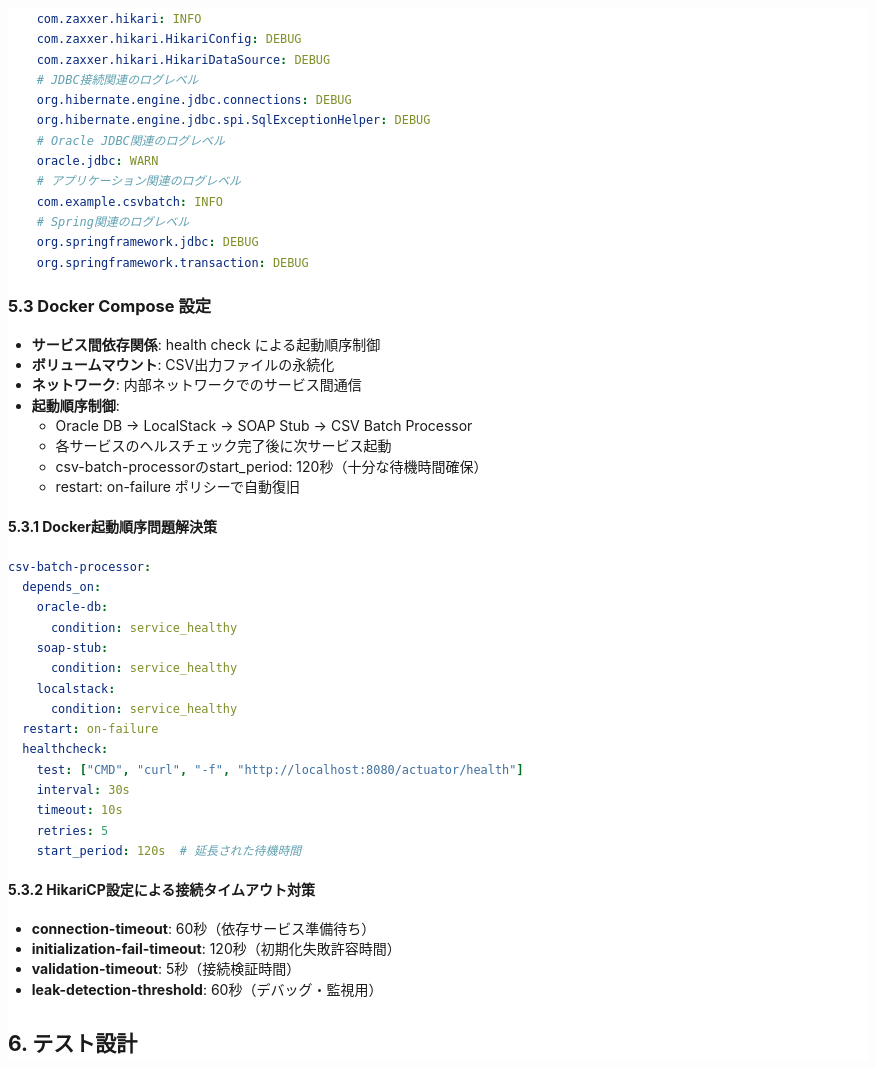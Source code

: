 ```yaml
    com.zaxxer.hikari: INFO
    com.zaxxer.hikari.HikariConfig: DEBUG
    com.zaxxer.hikari.HikariDataSource: DEBUG
    # JDBC接続関連のログレベル
    org.hibernate.engine.jdbc.connections: DEBUG
    org.hibernate.engine.jdbc.spi.SqlExceptionHelper: DEBUG
    # Oracle JDBC関連のログレベル
    oracle.jdbc: WARN
    # アプリケーション関連のログレベル
    com.example.csvbatch: INFO
    # Spring関連のログレベル
    org.springframework.jdbc: DEBUG
    org.springframework.transaction: DEBUG
```

### 5.3 Docker Compose 設定
- **サービス間依存関係**: health check による起動順序制御
- **ボリュームマウント**: CSV出力ファイルの永続化
- **ネットワーク**: 内部ネットワークでのサービス間通信
- **起動順序制御**: 
  - Oracle DB → LocalStack → SOAP Stub → CSV Batch Processor
  - 各サービスのヘルスチェック完了後に次サービス起動
  - csv-batch-processorのstart_period: 120秒（十分な待機時間確保）
  - restart: on-failure ポリシーで自動復旧

#### 5.3.1 Docker起動順序問題解決策
```yaml
csv-batch-processor:
  depends_on:
    oracle-db:
      condition: service_healthy
    soap-stub:
      condition: service_healthy
    localstack:
      condition: service_healthy
  restart: on-failure
  healthcheck:
    test: ["CMD", "curl", "-f", "http://localhost:8080/actuator/health"]
    interval: 30s
    timeout: 10s
    retries: 5
    start_period: 120s  # 延長された待機時間
```

#### 5.3.2 HikariCP設定による接続タイムアウト対策
- **connection-timeout**: 60秒（依存サービス準備待ち）
- **initialization-fail-timeout**: 120秒（初期化失敗許容時間）
- **validation-timeout**: 5秒（接続検証時間）
- **leak-detection-threshold**: 60秒（デバッグ・監視用）

## 6. テスト設計
